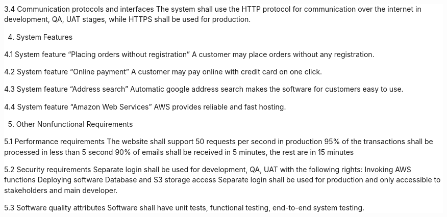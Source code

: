 3.4	Communication protocols and interfaces
The system shall use the HTTP protocol for communication over the internet in development, QA, UAT stages, while HTTPS shall be used for production.

4.	System Features

4.1	System feature “Placing orders without registration”
A customer may place orders without any registration.

4.2	System feature “Online payment”
A customer may pay online with credit card on one click.

4.3	System feature “Address search”
Automatic google address search makes the software for customers easy to use.

4.4	System feature “Amazon Web Services”
AWS provides reliable and fast hosting.


5.	Other Nonfunctional Requirements

5.1	Performance requirements
The website shall support 50 requests per second in production
95% of the transactions shall be processed in less than 5 second
90% of emails shall be received in 5 minutes, the rest are in 15 minutes

5.2	Security requirements 
Separate login shall be used for development, QA, UAT with the following rights:
Invoking AWS functions
Deploying software
Database and S3 storage access
Separate login shall be used for production and only accessible to stakeholders and main developer.

5.3	 Software quality attributes
Software shall have unit tests, functional testing, end-to-end system testing.


